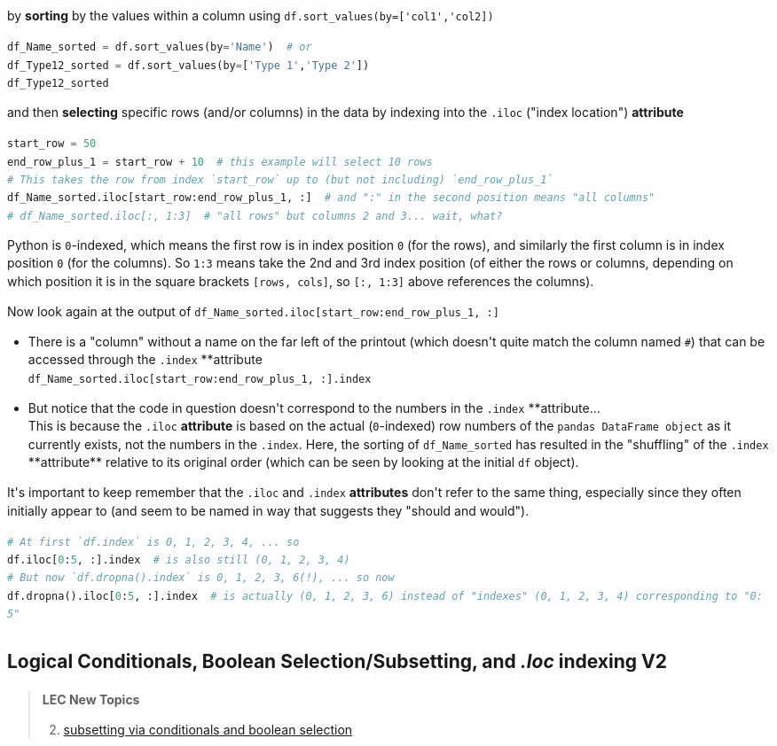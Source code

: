 by **sorting** by the values within a column using `df.sort_values(by=['col1','col2])`

```python
df_Name_sorted = df.sort_values(by='Name')  # or
df_Type12_sorted = df.sort_values(by=['Type 1','Type 2'])
df_Type12_sorted
```

and then **selecting** specific rows (and/or columns) in the data by indexing into the `.iloc` ("index location") **attribute**

```python
start_row = 50
end_row_plus_1 = start_row + 10  # this example will select 10 rows
# This takes the row from index `start_row` up to (but not including) `end_row_plus_1`
df_Name_sorted.iloc[start_row:end_row_plus_1, :]  # and ":" in the second position means "all columns"
# df_Name_sorted.iloc[:, 1:3]  # "all rows" but columns 2 and 3... wait, what?
```

Python is `0`-indexed, which means the first row is in index position `0` (for the rows), and similarly the first column is in index position `0` (for the columns). So `1:3` means take the 2nd and 3rd index position (of either the rows or columns, depending on which position it is
in the square brackets `[rows, cols]`, so `[:, 1:3]` above references the columns).

Now look again at the output of `df_Name_sorted.iloc[start_row:end_row_plus_1, :]`

- There is a "column" without a name on the far left of the printout (which doesn't quite match the column named `#`) that can be accessed through the `.index` \*\*attribute<br>
  `df_Name_sorted.iloc[start_row:end_row_plus_1, :].index`

- But notice that the code in question doesn't correspond to the numbers in the `.index` **attribute...<br>
  This is because the `.iloc` **attribute** is based on the actual (`0`-indexed) row numbers of the `pandas DataFrame object` as it currently exists, not the numbers in the `.index`. Here, the sorting of `df_Name_sorted` has resulted in the "shuffling" of the `.index` **attribute\*\* relative to its original order (which can be seen by looking at the initial `df` object).

It's important to keep remember that the `.iloc` and `.index` **attributes** don't refer to the same thing, especially since they often initially appear to (and seem to be named in way that suggests they "should and would").

```python
# At first `df.index` is 0, 1, 2, 3, 4, ... so
df.iloc[0:5, :].index  # is also still (0, 1, 2, 3, 4)
# But now `df.dropna().index` is 0, 1, 2, 3, 6(!), ... so now
df.dropna().iloc[0:5, :].index  # is actually (0, 1, 2, 3, 6) instead of "indexes" (0, 1, 2, 3, 4) corresponding to "0:5"
```

## Logical Conditionals, Boolean Selection/Subsetting, and _.loc_ indexing V2

> **LEC New Topics**
>
> 2. [subsetting via conditionals and boolean selection](01-Data-Summarization#logical-conditionals-boolean-selectionsubsetting-and-loc-indexing-v2)
